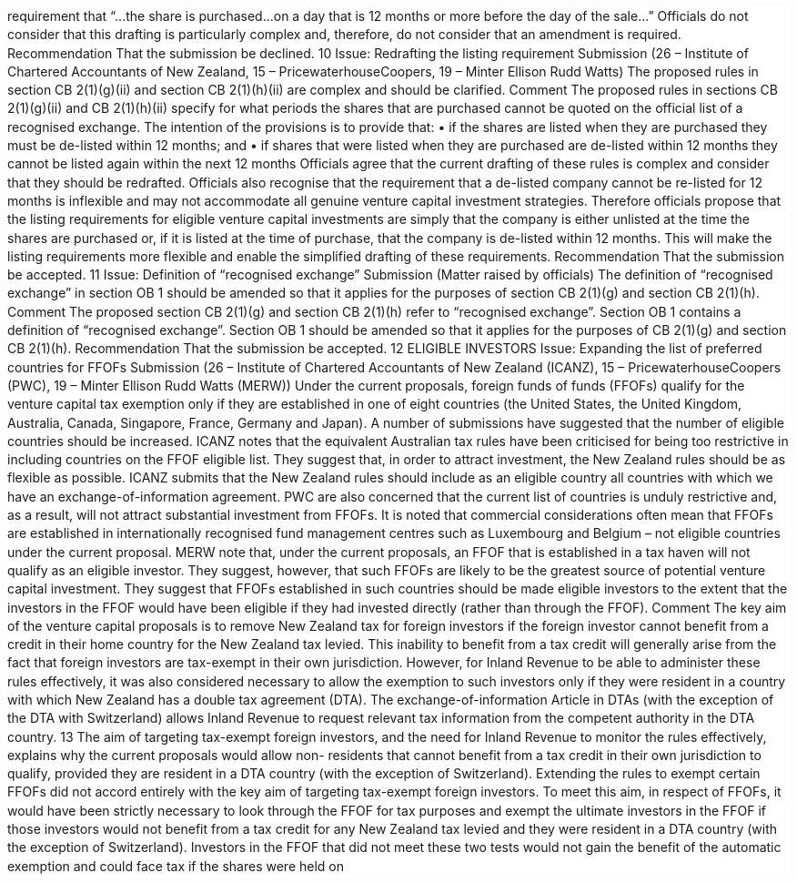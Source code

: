 requirement that “...the share is purchased...on a day that is 12 months or more before the day of the sale...” Officials do not consider that this drafting is particularly complex and, therefore, do not consider that an amendment is required. Recommendation That the submission be declined. 10 Issue: Redrafting the listing requirement Submission (26 – Institute of Chartered Accountants of New Zealand, 15 – PricewaterhouseCoopers, 19 – Minter Ellison Rudd Watts) The proposed rules in section CB 2(1)(g)(ii) and section CB 2(1)(h)(ii) are complex and should be clarified. Comment The proposed rules in sections CB 2(1)(g)(ii) and CB 2(1)(h)(ii) specify for what periods the shares that are purchased cannot be quoted on the official list of a recognised exchange. The intention of the provisions is to provide that: • if the shares are listed when they are purchased they must be de-listed within 12 months; and • if shares that were listed when they are purchased are de-listed within 12 months they cannot be listed again within the next 12 months Officials agree that the current drafting of these rules is complex and consider that they should be redrafted. Officials also recognise that the requirement that a de-listed company cannot be re-listed for 12 months is inflexible and may not accommodate all genuine venture capital investment strategies. Therefore officials propose that the listing requirements for eligible venture capital investments are simply that the company is either unlisted at the time the shares are purchased or, if it is listed at the time of purchase, that the company is de-listed within 12 months. This will make the listing requirements more flexible and enable the simplified drafting of these requirements. Recommendation That the submission be accepted. 11 Issue: Definition of “recognised exchange” Submission (Matter raised by officials) The definition of “recognised exchange” in section OB 1 should be amended so that it applies for the purposes of section CB 2(1)(g) and section CB 2(1)(h). Comment The proposed section CB 2(1)(g) and section CB 2(1)(h) refer to “recognised exchange”. Section OB 1 contains a definition of “recognised exchange”. Section OB 1 should be amended so that it applies for the purposes of CB 2(1)(g) and section CB 2(1)(h). Recommendation That the submission be accepted. 12 ELIGIBLE INVESTORS Issue: Expanding the list of preferred countries for FFOFs Submission (26 – Institute of Chartered Accountants of New Zealand (ICANZ), 15 – PricewaterhouseCoopers (PWC), 19 – Minter Ellison Rudd Watts (MERW)) Under the current proposals, foreign funds of funds (FFOFs) qualify for the venture capital tax exemption only if they are established in one of eight countries (the United States, the United Kingdom, Australia, Canada, Singapore, France, Germany and Japan). A number of submissions have suggested that the number of eligible countries should be increased. ICANZ notes that the equivalent Australian tax rules have been criticised for being too restrictive in including countries on the FFOF eligible list. They suggest that, in order to attract investment, the New Zealand rules should be as flexible as possible. ICANZ submits that the New Zealand rules should include as an eligible country all countries with which we have an exchange-of-information agreement. PWC are also concerned that the current list of countries is unduly restrictive and, as a result, will not attract substantial investment from FFOFs. It is noted that commercial considerations often mean that FFOFs are established in internationally recognised fund management centres such as Luxembourg and Belgium – not eligible countries under the current proposal. MERW note that, under the current proposals, an FFOF that is established in a tax haven will not qualify as an eligible investor. They suggest, however, that such FFOFs are likely to be the greatest source of potential venture capital investment. They suggest that FFOFs established in such countries should be made eligible investors to the extent that the investors in the FFOF would have been eligible if they had invested directly (rather than through the FFOF). Comment The key aim of the venture capital proposals is to remove New Zealand tax for foreign investors if the foreign investor cannot benefit from a credit in their home country for the New Zealand tax levied. This inability to benefit from a tax credit will generally arise from the fact that foreign investors are tax-exempt in their own jurisdiction. However, for Inland Revenue to be able to administer these rules effectively, it was also considered necessary to allow the exemption to such investors only if they were resident in a country with which New Zealand has a double tax agreement (DTA). The exchange-of-information Article in DTAs (with the exception of the DTA with Switzerland) allows Inland Revenue to request relevant tax information from the competent authority in the DTA country. 13 The aim of targeting tax-exempt foreign investors, and the need for Inland Revenue to monitor the rules effectively, explains why the current proposals would allow non- residents that cannot benefit from a tax credit in their own jurisdiction to qualify, provided they are resident in a DTA country (with the exception of Switzerland). Extending the rules to exempt certain FFOFs did not accord entirely with the key aim of targeting tax-exempt foreign investors. To meet this aim, in respect of FFOFs, it would have been strictly necessary to look through the FFOF for tax purposes and exempt the ultimate investors in the FFOF if those investors would not benefit from a tax credit for any New Zealand tax levied and they were resident in a DTA country (with the exception of Switzerland). Investors in the FFOF that did not meet these two tests would not gain the benefit of the automatic exemption and could face tax if the shares were held on